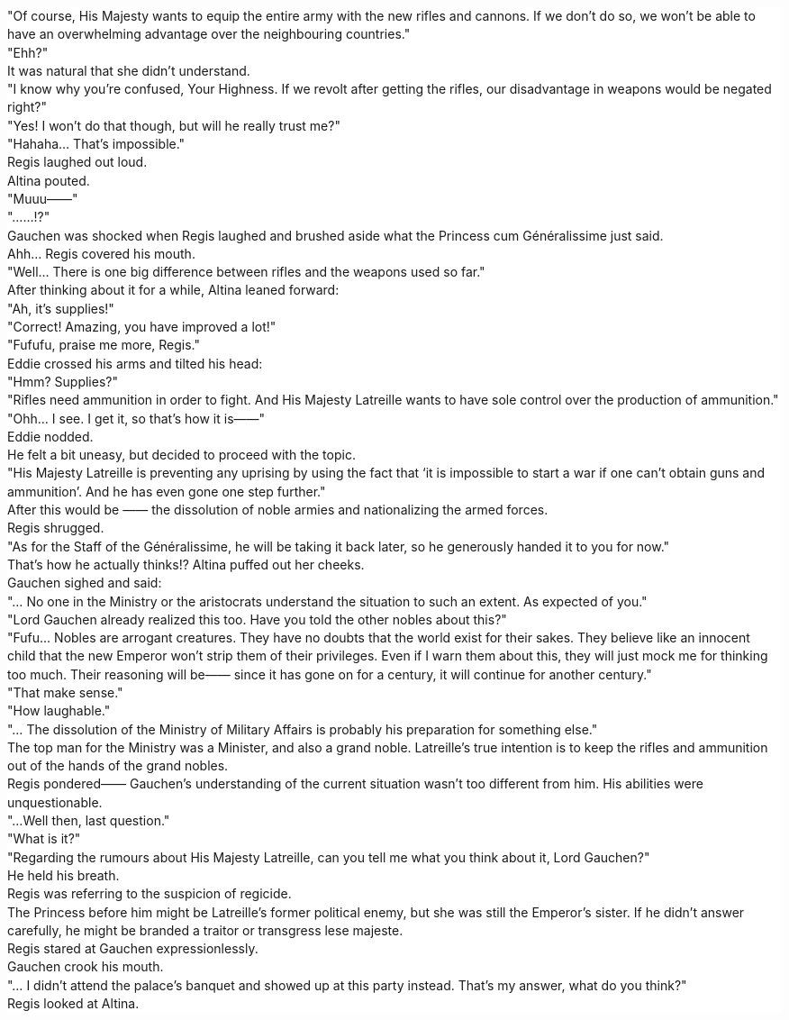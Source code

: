 "Of course, His Majesty wants to equip the entire army with the new rifles and cannons. If we don’t do so, we won’t be able to have an overwhelming advantage over the neighbouring countries."<br/>
"Ehh?"<br/>
It was natural that she didn’t understand.<br/>
"I know why you’re confused, Your Highness. If we revolt after getting the rifles, our disadvantage in weapons would be negated right?"<br/>
"Yes! I won’t do that though, but will he really trust me?"<br/>
"Hahaha… That’s impossible."<br/>
Regis laughed out loud.<br/>
Altina pouted.<br/>
"Muuu——"<br/>
"……!?"<br/>
Gauchen was shocked when Regis laughed and brushed aside what the Princess cum Généralissime just said.<br/>
Ahh… Regis covered his mouth.<br/>
"Well… There is one big difference between rifles and the weapons used so far."<br/>
After thinking about it for a while, Altina leaned forward:<br/>
"Ah, it’s supplies!"<br/>
"Correct! Amazing, you have improved a lot!"<br/>
"Fufufu, praise me more, Regis."<br/>
Eddie crossed his arms and tilted his head:<br/>
"Hmm? Supplies?"<br/>
"Rifles need ammunition in order to fight. And His Majesty Latreille wants to have sole control over the production of ammunition."<br/>
"Ohh… I see. I get it, so that’s how it is——"<br/>
Eddie nodded.<br/>
He felt a bit uneasy, but decided to proceed with the topic.<br/>
"His Majesty Latreille is preventing any uprising by using the fact that ‘it is impossible to start a war if one can’t obtain guns and ammunition’. And he has even gone one step further."<br/>
After this would be —— the dissolution of noble armies and nationalizing the armed forces.<br/>
Regis shrugged.<br/>
"As for the Staff of the Généralissime, he will be taking it back later, so he generously handed it to you for now."<br/>
That’s how he actually thinks!? Altina puffed out her cheeks.<br/>
Gauchen sighed and said:<br/>
"… No one in the Ministry or the aristocrats understand the situation to such an extent. As expected of you."<br/>
"Lord Gauchen already realized this too. Have you told the other nobles about this?"<br/>
"Fufu… Nobles are arrogant creatures. They have no doubts that the world exist for their sakes. They believe like an innocent child that the new Emperor won’t strip them of their privileges. Even if I warn them about this, they will just mock me for thinking too much. Their reasoning will be—— since it has gone on for a century, it will continue for another century."<br/>
"That make sense."<br/>
"How laughable."<br/>
"… The dissolution of the Ministry of Military Affairs is probably his preparation for something else."<br/>
The top man for the Ministry was a Minister, and also a grand noble. Latreille’s true intention is to keep the rifles and ammunition out of the hands of the grand nobles.<br/>
Regis pondered—— Gauchen’s understanding of the current situation wasn’t too different from him. His abilities were unquestionable.<br/>
"…Well then, last question."<br/>
"What is it?"<br/>
"Regarding the rumours about His Majesty Latreille, can you tell me what you think about it, Lord Gauchen?"<br/>
He held his breath.<br/>
Regis was referring to the suspicion of regicide.<br/>
The Princess before him might be Latreille’s former political enemy, but she was still the Emperor’s sister. If he didn’t answer carefully, he might be branded a traitor or transgress lese majeste.<br/>
Regis stared at Gauchen expressionlessly.<br/>
Gauchen crook his mouth.<br/>
"… I didn’t attend the palace’s banquet and showed up at this party instead. That’s my answer, what do you think?"<br/>
Regis looked at Altina.<br/>